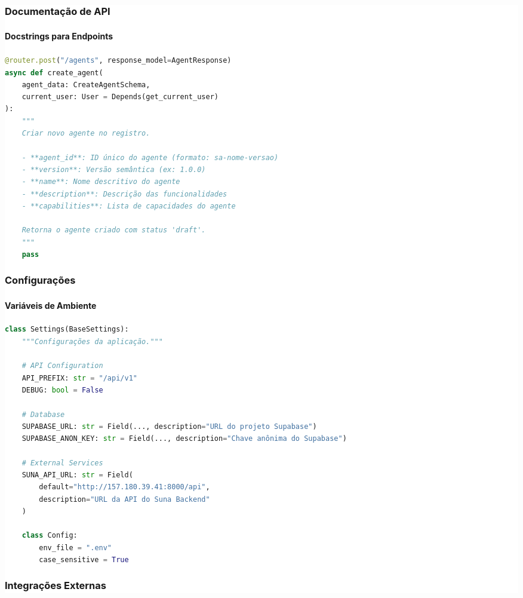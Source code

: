 ### Documentação de API

#### Docstrings para Endpoints
```python
@router.post("/agents", response_model=AgentResponse)
async def create_agent(
    agent_data: CreateAgentSchema,
    current_user: User = Depends(get_current_user)
):
    """
    Criar novo agente no registro.
    
    - **agent_id**: ID único do agente (formato: sa-nome-versao)
    - **version**: Versão semântica (ex: 1.0.0)
    - **name**: Nome descritivo do agente
    - **description**: Descrição das funcionalidades
    - **capabilities**: Lista de capacidades do agente
    
    Retorna o agente criado com status 'draft'.
    """
    pass
```

### Configurações

#### Variáveis de Ambiente
```python
class Settings(BaseSettings):
    """Configurações da aplicação."""
    
    # API Configuration
    API_PREFIX: str = "/api/v1"
    DEBUG: bool = False
    
    # Database
    SUPABASE_URL: str = Field(..., description="URL do projeto Supabase")
    SUPABASE_ANON_KEY: str = Field(..., description="Chave anônima do Supabase")
    
    # External Services
    SUNA_API_URL: str = Field(
        default="http://157.180.39.41:8000/api",
        description="URL da API do Suna Backend"
    )
    
    class Config:
        env_file = ".env"
        case_sensitive = True
```

### Integrações Externas
